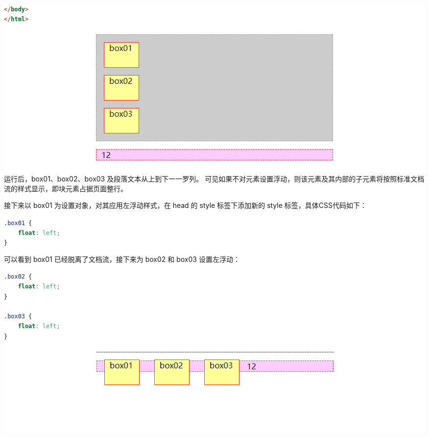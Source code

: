 ```html
</body>
</html>
```

<center>

![元素的浮动](CSS浮动笔记/元素的浮动.png)

</center>

运行后，box01、box02、box03 及段落文本从上到下一一罗列。 可见如果不对元素设置浮动，则该元素及其内部的子元素将按照标准文档流的样式显示，即块元素占据页面整行。

接下来以 box01 为设置对象，对其应用左浮动样式，在 head 的 style 标签下添加新的 style 标签，具体CSS代码如下：

```css
.box01 {
    float: left;
}
```

可以看到 box01 已经脱离了文档流，接下来为 box02 和 box03 设置左浮动：

```css
.box02 {
    float: left;
}

.box03 {
    float: left;
}
```

<center>

![元素的浮动](CSS浮动笔记/元素的浮动_1.png)
